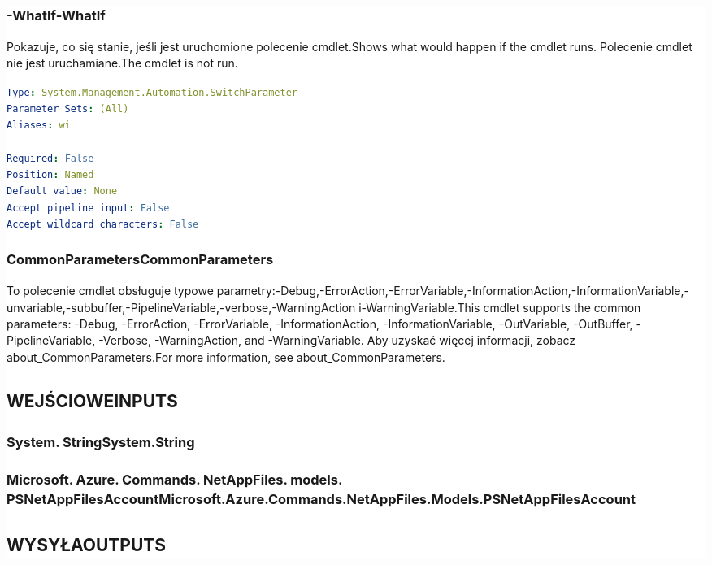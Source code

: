 ### <span data-ttu-id="bafec-132">-WhatIf</span><span class="sxs-lookup"><span data-stu-id="bafec-132">-WhatIf</span></span>
<span data-ttu-id="bafec-133">Pokazuje, co się stanie, jeśli jest uruchomione polecenie cmdlet.</span><span class="sxs-lookup"><span data-stu-id="bafec-133">Shows what would happen if the cmdlet runs.</span></span>
<span data-ttu-id="bafec-134">Polecenie cmdlet nie jest uruchamiane.</span><span class="sxs-lookup"><span data-stu-id="bafec-134">The cmdlet is not run.</span></span>

```yaml
Type: System.Management.Automation.SwitchParameter
Parameter Sets: (All)
Aliases: wi

Required: False
Position: Named
Default value: None
Accept pipeline input: False
Accept wildcard characters: False
```

### <span data-ttu-id="bafec-135">CommonParameters</span><span class="sxs-lookup"><span data-stu-id="bafec-135">CommonParameters</span></span>
<span data-ttu-id="bafec-136">To polecenie cmdlet obsługuje typowe parametry:-Debug,-ErrorAction,-ErrorVariable,-InformationAction,-InformationVariable,-unvariable,-subbuffer,-PipelineVariable,-verbose,-WarningAction i-WarningVariable.</span><span class="sxs-lookup"><span data-stu-id="bafec-136">This cmdlet supports the common parameters: -Debug, -ErrorAction, -ErrorVariable, -InformationAction, -InformationVariable, -OutVariable, -OutBuffer, -PipelineVariable, -Verbose, -WarningAction, and -WarningVariable.</span></span> <span data-ttu-id="bafec-137">Aby uzyskać więcej informacji, zobacz [about_CommonParameters](http://go.microsoft.com/fwlink/?LinkID=113216).</span><span class="sxs-lookup"><span data-stu-id="bafec-137">For more information, see [about_CommonParameters](http://go.microsoft.com/fwlink/?LinkID=113216).</span></span>

## <span data-ttu-id="bafec-138">WEJŚCIOWE</span><span class="sxs-lookup"><span data-stu-id="bafec-138">INPUTS</span></span>

### <span data-ttu-id="bafec-139">System. String</span><span class="sxs-lookup"><span data-stu-id="bafec-139">System.String</span></span>

### <span data-ttu-id="bafec-140">Microsoft. Azure. Commands. NetAppFiles. models. PSNetAppFilesAccount</span><span class="sxs-lookup"><span data-stu-id="bafec-140">Microsoft.Azure.Commands.NetAppFiles.Models.PSNetAppFilesAccount</span></span>

## <span data-ttu-id="bafec-141">WYSYŁA</span><span class="sxs-lookup"><span data-stu-id="bafec-141">OUTPUTS</span></span>
